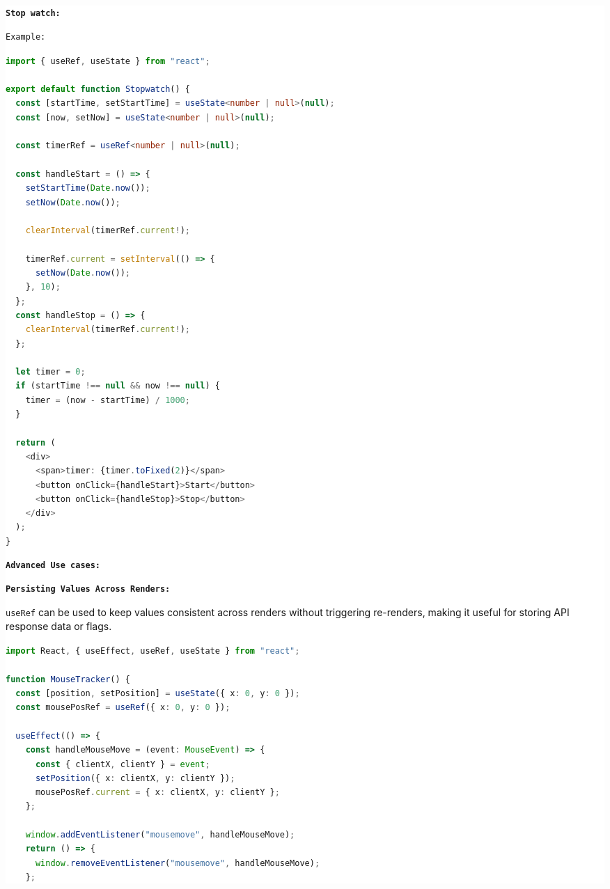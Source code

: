 **`Stop watch:`**

`Example:`

```ts
import { useRef, useState } from "react";

export default function Stopwatch() {
  const [startTime, setStartTime] = useState<number | null>(null);
  const [now, setNow] = useState<number | null>(null);

  const timerRef = useRef<number | null>(null);

  const handleStart = () => {
    setStartTime(Date.now());
    setNow(Date.now());

    clearInterval(timerRef.current!);

    timerRef.current = setInterval(() => {
      setNow(Date.now());
    }, 10);
  };
  const handleStop = () => {
    clearInterval(timerRef.current!);
  };

  let timer = 0;
  if (startTime !== null && now !== null) {
    timer = (now - startTime) / 1000;
  }

  return (
    <div>
      <span>timer: {timer.toFixed(2)}</span>
      <button onClick={handleStart}>Start</button>
      <button onClick={handleStop}>Stop</button>
    </div>
  );
}
```

**`Advanced Use cases:`**

**`Persisting Values Across Renders:`**

`useRef` can be used to keep values consistent across renders without triggering re-renders, making it useful for storing API response data or flags.

```ts
import React, { useEffect, useRef, useState } from "react";

function MouseTracker() {
  const [position, setPosition] = useState({ x: 0, y: 0 });
  const mousePosRef = useRef({ x: 0, y: 0 });

  useEffect(() => {
    const handleMouseMove = (event: MouseEvent) => {
      const { clientX, clientY } = event;
      setPosition({ x: clientX, y: clientY });
      mousePosRef.current = { x: clientX, y: clientY };
    };

    window.addEventListener("mousemove", handleMouseMove);
    return () => {
      window.removeEventListener("mousemove", handleMouseMove);
    };
```